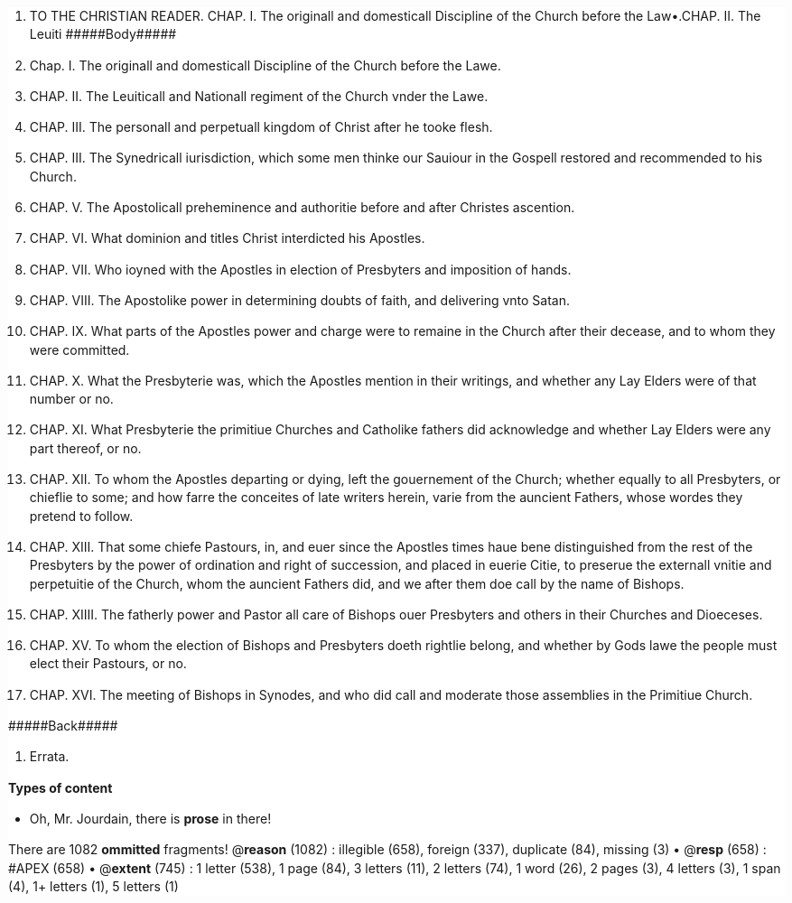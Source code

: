 1. TO THE CHRISTIAN READER.
CHAP. I. The originall and domesticall Discipline of the Church before the Law•.CHAP. II. The Leuiti
#####Body#####

1. Chap. I. The originall and domesticall Discipline of the Church before the Lawe.

1. CHAP. II. The Leuiticall and Nationall regiment of the Church vnder the Lawe.

1. CHAP. III. The personall and perpetuall kingdom of Christ after he tooke flesh.

1. CHAP. III. The Synedricall iurisdiction, which some men thinke our Sauiour in the Gospell restored and recommended to his Church.

1. CHAP. V. The Apostolicall preheminence and authoritie before and after Christes ascention.

1. CHAP. VI. What dominion and titles Christ interdicted his Apostles.

1. CHAP. VII. Who ioyned with the Apostles in election of Presbyters and imposition of hands.

1. CHAP. VIII. The Apostolike power in determining doubts of faith, and delivering vnto Satan.

1. CHAP. IX. What parts of the Apostles power and charge were to remaine in the Church after their decease, and to whom they were committed.

1. CHAP. X. What the Presbyterie was, which the Apostles mention in their writings, and whether any Lay Elders were of that number or no.

1. CHAP. XI. What Presbyterie the primitiue Churches and Catholike fathers did acknowledge and whether Lay Elders were any part thereof, or no.

1. CHAP. XII. To whom the Apostles departing or dying, left the gouernement of the Church; whether equally to all Presbyters, or chieflie to some; and how farre the conceites of late writers herein, varie from the auncient Fathers, whose wordes they pretend to follow.

1. CHAP. XIII. That some chiefe Pastours, in, and euer since the Apostles times haue bene distinguished from the rest of the Presbyters by the power of ordination and right of succession, and placed in euerie Citie, to preserue the externall vnitie and perpetuitie of the Church, whom the auncient Fathers did, and we after them doe call by the name of Bishops.

1. CHAP. XIIII. The fatherly power and Pastor all care of Bishops ouer Presbyters and others in their Churches and Dioeceses.

1. CHAP. XV. To whom the election of Bishops and Presbyters doeth rightlie belong, and whether by Gods lawe the people must elect their Pastours, or no.

1. CHAP. XVI. The meeting of Bishops in Synodes, and who did call and moderate those assemblies in the Primitiue Church.

#####Back#####

1. Errata.

**Types of content**

  * Oh, Mr. Jourdain, there is **prose** in there!

There are 1082 **ommitted** fragments! 
 @__reason__ (1082) : illegible (658), foreign (337), duplicate (84), missing (3)  •  @__resp__ (658) : #APEX (658)  •  @__extent__ (745) : 1 letter (538), 1 page (84), 3 letters (11), 2 letters (74), 1 word (26), 2 pages (3), 4 letters (3), 1 span (4), 1+ letters (1), 5 letters (1)

